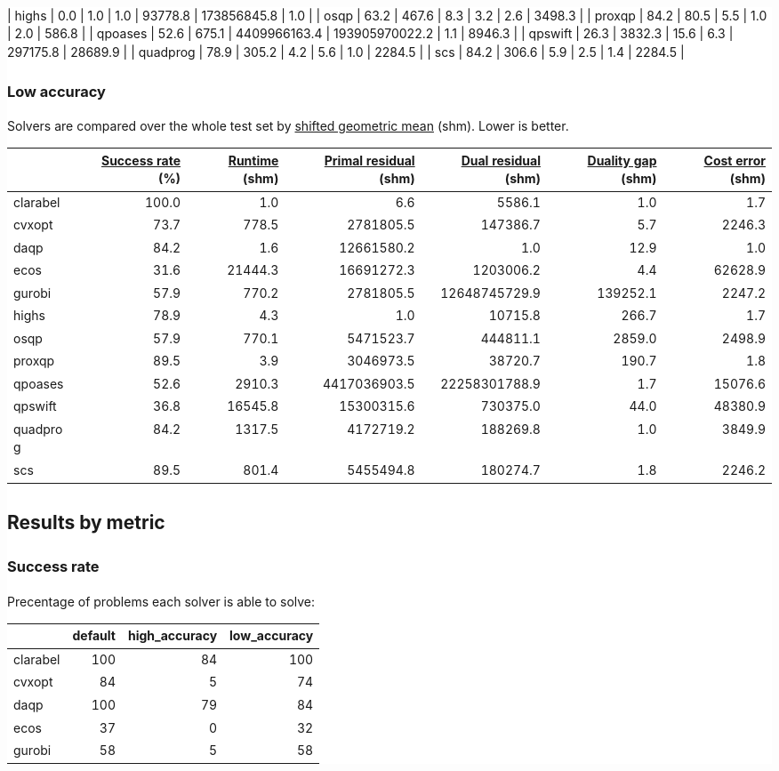 | highs    |                                 0.0 |                                  1.0 |                                         1.0 |                                 93778.8 |                         173856845.8 |                               1.0 |
| osqp     |                                63.2 |                                467.6 |                                         8.3 |                                     3.2 |                                 2.6 |                            3498.3 |
| proxqp   |                                84.2 |                                 80.5 |                                         5.5 |                                     1.0 |                                 2.0 |                             586.8 |
| qpoases  |                                52.6 |                                675.1 |                                4409966163.4 |                          193905970022.2 |                                 1.1 |                            8946.3 |
| qpswift  |                                26.3 |                               3832.3 |                                        15.6 |                                     6.3 |                            297175.8 |                           28689.9 |
| quadprog |                                78.9 |                                305.2 |                                         4.2 |                                     5.6 |                                 1.0 |                            2284.5 |
| scs      |                                84.2 |                                306.6 |                                         5.9 |                                     2.5 |                                 1.4 |                            2284.5 |

### Low accuracy

Solvers are compared over the whole test set by [shifted geometric
mean](../README.md#shifted-geometric-mean) (shm). Lower is better.

|          |   [Success rate](#success-rate) (%) |   [Runtime](#computation-time) (shm) |   [Primal residual](#primal-residual) (shm) |   [Dual residual](#dual-residual) (shm) |   [Duality gap](#duality-gap) (shm) |   [Cost error](#cost-error) (shm) |
|:---------|------------------------------------:|-------------------------------------:|--------------------------------------------:|----------------------------------------:|------------------------------------:|----------------------------------:|
| clarabel |                               100.0 |                                  1.0 |                                         6.6 |                                  5586.1 |                                 1.0 |                               1.7 |
| cvxopt   |                                73.7 |                                778.5 |                                   2781805.5 |                                147386.7 |                                 5.7 |                            2246.3 |
| daqp     |                                84.2 |                                  1.6 |                                  12661580.2 |                                     1.0 |                                12.9 |                               1.0 |
| ecos     |                                31.6 |                              21444.3 |                                  16691272.3 |                               1203006.2 |                                 4.4 |                           62628.9 |
| gurobi   |                                57.9 |                                770.2 |                                   2781805.5 |                           12648745729.9 |                            139252.1 |                            2247.2 |
| highs    |                                78.9 |                                  4.3 |                                         1.0 |                                 10715.8 |                               266.7 |                               1.7 |
| osqp     |                                57.9 |                                770.1 |                                   5471523.7 |                                444811.1 |                              2859.0 |                            2498.9 |
| proxqp   |                                89.5 |                                  3.9 |                                   3046973.5 |                                 38720.7 |                               190.7 |                               1.8 |
| qpoases  |                                52.6 |                               2910.3 |                                4417036903.5 |                           22258301788.9 |                                 1.7 |                           15076.6 |
| qpswift  |                                36.8 |                              16545.8 |                                  15300315.6 |                                730375.0 |                                44.0 |                           48380.9 |
| quadprog |                                84.2 |                               1317.5 |                                   4172719.2 |                                188269.8 |                                 1.0 |                            3849.9 |
| scs      |                                89.5 |                                801.4 |                                   5455494.8 |                                180274.7 |                                 1.8 |                            2246.2 |

## Results by metric

### Success rate

Precentage of problems each solver is able to solve:

|          |   default |   high_accuracy |   low_accuracy |
|:---------|----------:|----------------:|---------------:|
| clarabel |       100 |              84 |            100 |
| cvxopt   |        84 |               5 |             74 |
| daqp     |       100 |              79 |             84 |
| ecos     |        37 |               0 |             32 |
| gurobi   |        58 |               5 |             58 |